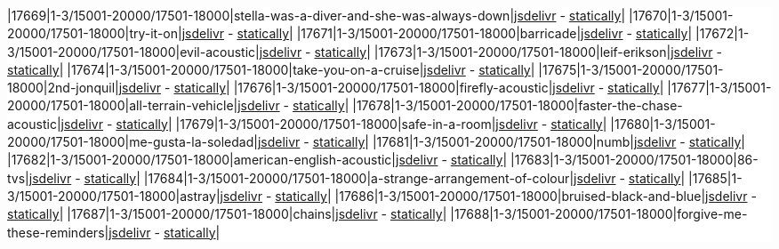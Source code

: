 |17669|1-3/15001-20000/17501-18000|stella-was-a-diver-and-she-was-always-down|[jsdelivr](https://cdn.jsdelivr.net/gh/dbchord/png-c-1110x370_1-3/15001-20000/17501-18000/stella-was-a-diver-and-she-was-always-down.png) - [statically](https://cdn.statically.io/gh/dbchord/png-c-1110x370_1-3/img/15001-20000/17501-18000/stella-was-a-diver-and-she-was-always-down.png)|
|17670|1-3/15001-20000/17501-18000|try-it-on|[jsdelivr](https://cdn.jsdelivr.net/gh/dbchord/png-c-1110x370_1-3/15001-20000/17501-18000/try-it-on.png) - [statically](https://cdn.statically.io/gh/dbchord/png-c-1110x370_1-3/img/15001-20000/17501-18000/try-it-on.png)|
|17671|1-3/15001-20000/17501-18000|barricade|[jsdelivr](https://cdn.jsdelivr.net/gh/dbchord/png-c-1110x370_1-3/15001-20000/17501-18000/barricade.png) - [statically](https://cdn.statically.io/gh/dbchord/png-c-1110x370_1-3/img/15001-20000/17501-18000/barricade.png)|
|17672|1-3/15001-20000/17501-18000|evil-acoustic|[jsdelivr](https://cdn.jsdelivr.net/gh/dbchord/png-c-1110x370_1-3/15001-20000/17501-18000/evil-acoustic.png) - [statically](https://cdn.statically.io/gh/dbchord/png-c-1110x370_1-3/img/15001-20000/17501-18000/evil-acoustic.png)|
|17673|1-3/15001-20000/17501-18000|leif-erikson|[jsdelivr](https://cdn.jsdelivr.net/gh/dbchord/png-c-1110x370_1-3/15001-20000/17501-18000/leif-erikson.png) - [statically](https://cdn.statically.io/gh/dbchord/png-c-1110x370_1-3/img/15001-20000/17501-18000/leif-erikson.png)|
|17674|1-3/15001-20000/17501-18000|take-you-on-a-cruise|[jsdelivr](https://cdn.jsdelivr.net/gh/dbchord/png-c-1110x370_1-3/15001-20000/17501-18000/take-you-on-a-cruise.png) - [statically](https://cdn.statically.io/gh/dbchord/png-c-1110x370_1-3/img/15001-20000/17501-18000/take-you-on-a-cruise.png)|
|17675|1-3/15001-20000/17501-18000|2nd-jonquil|[jsdelivr](https://cdn.jsdelivr.net/gh/dbchord/png-c-1110x370_1-3/15001-20000/17501-18000/2nd-jonquil.png) - [statically](https://cdn.statically.io/gh/dbchord/png-c-1110x370_1-3/img/15001-20000/17501-18000/2nd-jonquil.png)|
|17676|1-3/15001-20000/17501-18000|firefly-acoustic|[jsdelivr](https://cdn.jsdelivr.net/gh/dbchord/png-c-1110x370_1-3/15001-20000/17501-18000/firefly-acoustic.png) - [statically](https://cdn.statically.io/gh/dbchord/png-c-1110x370_1-3/img/15001-20000/17501-18000/firefly-acoustic.png)|
|17677|1-3/15001-20000/17501-18000|all-terrain-vehicle|[jsdelivr](https://cdn.jsdelivr.net/gh/dbchord/png-c-1110x370_1-3/15001-20000/17501-18000/all-terrain-vehicle.png) - [statically](https://cdn.statically.io/gh/dbchord/png-c-1110x370_1-3/img/15001-20000/17501-18000/all-terrain-vehicle.png)|
|17678|1-3/15001-20000/17501-18000|faster-the-chase-acoustic|[jsdelivr](https://cdn.jsdelivr.net/gh/dbchord/png-c-1110x370_1-3/15001-20000/17501-18000/faster-the-chase-acoustic.png) - [statically](https://cdn.statically.io/gh/dbchord/png-c-1110x370_1-3/img/15001-20000/17501-18000/faster-the-chase-acoustic.png)|
|17679|1-3/15001-20000/17501-18000|safe-in-a-room|[jsdelivr](https://cdn.jsdelivr.net/gh/dbchord/png-c-1110x370_1-3/15001-20000/17501-18000/safe-in-a-room.png) - [statically](https://cdn.statically.io/gh/dbchord/png-c-1110x370_1-3/img/15001-20000/17501-18000/safe-in-a-room.png)|
|17680|1-3/15001-20000/17501-18000|me-gusta-la-soledad|[jsdelivr](https://cdn.jsdelivr.net/gh/dbchord/png-c-1110x370_1-3/15001-20000/17501-18000/me-gusta-la-soledad.png) - [statically](https://cdn.statically.io/gh/dbchord/png-c-1110x370_1-3/img/15001-20000/17501-18000/me-gusta-la-soledad.png)|
|17681|1-3/15001-20000/17501-18000|numb|[jsdelivr](https://cdn.jsdelivr.net/gh/dbchord/png-c-1110x370_1-3/15001-20000/17501-18000/numb.png) - [statically](https://cdn.statically.io/gh/dbchord/png-c-1110x370_1-3/img/15001-20000/17501-18000/numb.png)|
|17682|1-3/15001-20000/17501-18000|american-english-acoustic|[jsdelivr](https://cdn.jsdelivr.net/gh/dbchord/png-c-1110x370_1-3/15001-20000/17501-18000/american-english-acoustic.png) - [statically](https://cdn.statically.io/gh/dbchord/png-c-1110x370_1-3/img/15001-20000/17501-18000/american-english-acoustic.png)|
|17683|1-3/15001-20000/17501-18000|86-tvs|[jsdelivr](https://cdn.jsdelivr.net/gh/dbchord/png-c-1110x370_1-3/15001-20000/17501-18000/86-tvs.png) - [statically](https://cdn.statically.io/gh/dbchord/png-c-1110x370_1-3/img/15001-20000/17501-18000/86-tvs.png)|
|17684|1-3/15001-20000/17501-18000|a-strange-arrangement-of-colour|[jsdelivr](https://cdn.jsdelivr.net/gh/dbchord/png-c-1110x370_1-3/15001-20000/17501-18000/a-strange-arrangement-of-colour.png) - [statically](https://cdn.statically.io/gh/dbchord/png-c-1110x370_1-3/img/15001-20000/17501-18000/a-strange-arrangement-of-colour.png)|
|17685|1-3/15001-20000/17501-18000|astray|[jsdelivr](https://cdn.jsdelivr.net/gh/dbchord/png-c-1110x370_1-3/15001-20000/17501-18000/astray.png) - [statically](https://cdn.statically.io/gh/dbchord/png-c-1110x370_1-3/img/15001-20000/17501-18000/astray.png)|
|17686|1-3/15001-20000/17501-18000|bruised-black-and-blue|[jsdelivr](https://cdn.jsdelivr.net/gh/dbchord/png-c-1110x370_1-3/15001-20000/17501-18000/bruised-black-and-blue.png) - [statically](https://cdn.statically.io/gh/dbchord/png-c-1110x370_1-3/img/15001-20000/17501-18000/bruised-black-and-blue.png)|
|17687|1-3/15001-20000/17501-18000|chains|[jsdelivr](https://cdn.jsdelivr.net/gh/dbchord/png-c-1110x370_1-3/15001-20000/17501-18000/chains.png) - [statically](https://cdn.statically.io/gh/dbchord/png-c-1110x370_1-3/img/15001-20000/17501-18000/chains.png)|
|17688|1-3/15001-20000/17501-18000|forgive-me-these-reminders|[jsdelivr](https://cdn.jsdelivr.net/gh/dbchord/png-c-1110x370_1-3/15001-20000/17501-18000/forgive-me-these-reminders.png) - [statically](https://cdn.statically.io/gh/dbchord/png-c-1110x370_1-3/img/15001-20000/17501-18000/forgive-me-these-reminders.png)|